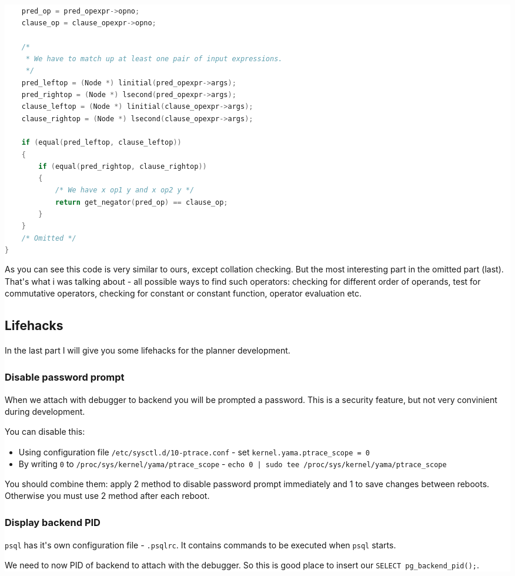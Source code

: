 ```c
    pred_op = pred_opexpr->opno;
    clause_op = clause_opexpr->opno;

    /*
     * We have to match up at least one pair of input expressions.
     */
    pred_leftop = (Node *) linitial(pred_opexpr->args);
    pred_rightop = (Node *) lsecond(pred_opexpr->args);
    clause_leftop = (Node *) linitial(clause_opexpr->args);
    clause_rightop = (Node *) lsecond(clause_opexpr->args);

    if (equal(pred_leftop, clause_leftop))
    {
        if (equal(pred_rightop, clause_rightop))
        {
            /* We have x op1 y and x op2 y */
            return get_negator(pred_op) == clause_op;
        }
    }
    /* Omitted */
}
```

As you can see this code is very similar to ours, except collation checking. But the most interesting part in the omitted part (last). That's what i was talking about - all possible ways to find such operators: checking for different order of operands, test for commutative operators, checking for constant or constant function, operator evaluation etc.

## Lifehacks

In the last part I will give you some lifehacks for the planner development.

### Disable password prompt

When we attach with debugger to backend you will be prompted a password. This is a security feature, but not very convinient during development.

You can disable this:

- Using configuration file `/etc/sysctl.d/10-ptrace.conf` - set `kernel.yama.ptrace_scope = 0`
- By writing `0` to `/proc/sys/kernel/yama/ptrace_scope` - `echo 0 | sudo tee /proc/sys/kernel/yama/ptrace_scope`

You should combine them: apply 2 method to disable password prompt immediately and 1 to save changes between reboots. Otherwise you must use 2 method after each reboot.

### Display backend PID

`psql` has it's own configuration file - `.psqlrc`. It contains commands to be executed when `psql` starts.

We need to now PID of backend to attach with the debugger. So this is good place to insert our `SELECT pg_backend_pid();`.
